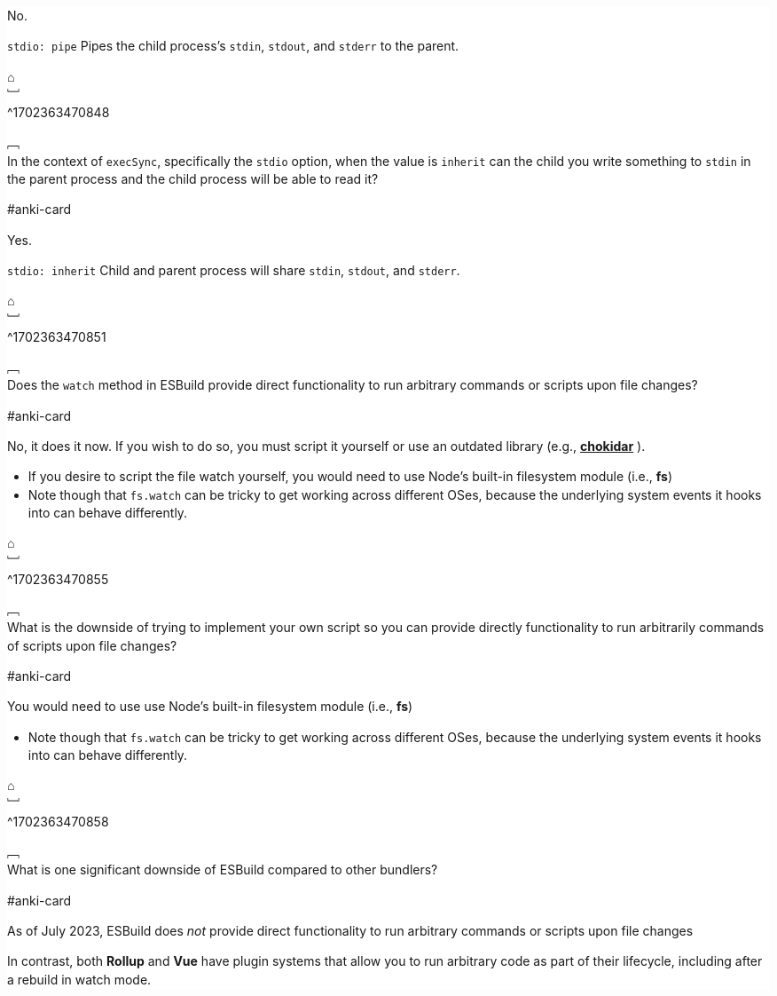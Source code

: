 No.

`stdio: pipe` Pipes the child process’s `stdin`, `stdout`, and `stderr` to the parent.

⌂
<br>﹈<br>^1702363470848

﹇<br>
In the context of `execSync`, specifically the `stdio` option, when the value is `inherit` can the child you write something to `stdin` in the parent process and the child process will be able to read it?

#anki-card 

Yes.

`stdio: inherit` Child and parent process will share `stdin`, `stdout`, and `stderr`.

⌂
<br>﹈<br>^1702363470851


﹇<br>
Does the `watch` method in ESBuild provide direct functionality to run arbitrary commands or scripts upon file changes?

#anki-card 

No, it does it now. If you wish to do so, you must script it yourself or use an outdated library (e.g., [**chokidar**](https://github.com/paulmillr/chokidar]) ).
- If you desire to script the file watch yourself, you would need to use Node’s built-in filesystem module (i.e., **fs**)
- Note though that `fs.watch` can be tricky to get working across different OSes, because the underlying system events it hooks into can behave differently.

⌂
<br>﹈<br>^1702363470855

﹇<br>
What is the downside of trying to implement your own script so you can provide directly functionality to run arbitrarily commands of scripts upon file changes?

#anki-card 

You would need to use use Node’s built-in filesystem module (i.e., **fs**)
- Note though that `fs.watch` can be tricky to get working across different OSes, because the underlying system events it hooks into can behave differently.

⌂
<br>﹈<br>^1702363470858

﹇<br>
What is one significant downside of ESBuild compared to other bundlers?

#anki-card 

As of July 2023, ESBuild does *not* provide direct functionality to run arbitrary commands or scripts upon file changes

In contrast, both **Rollup** and **Vue** have plugin systems that allow you to run arbitrary code as part of their lifecycle, including after a rebuild in watch mode.
